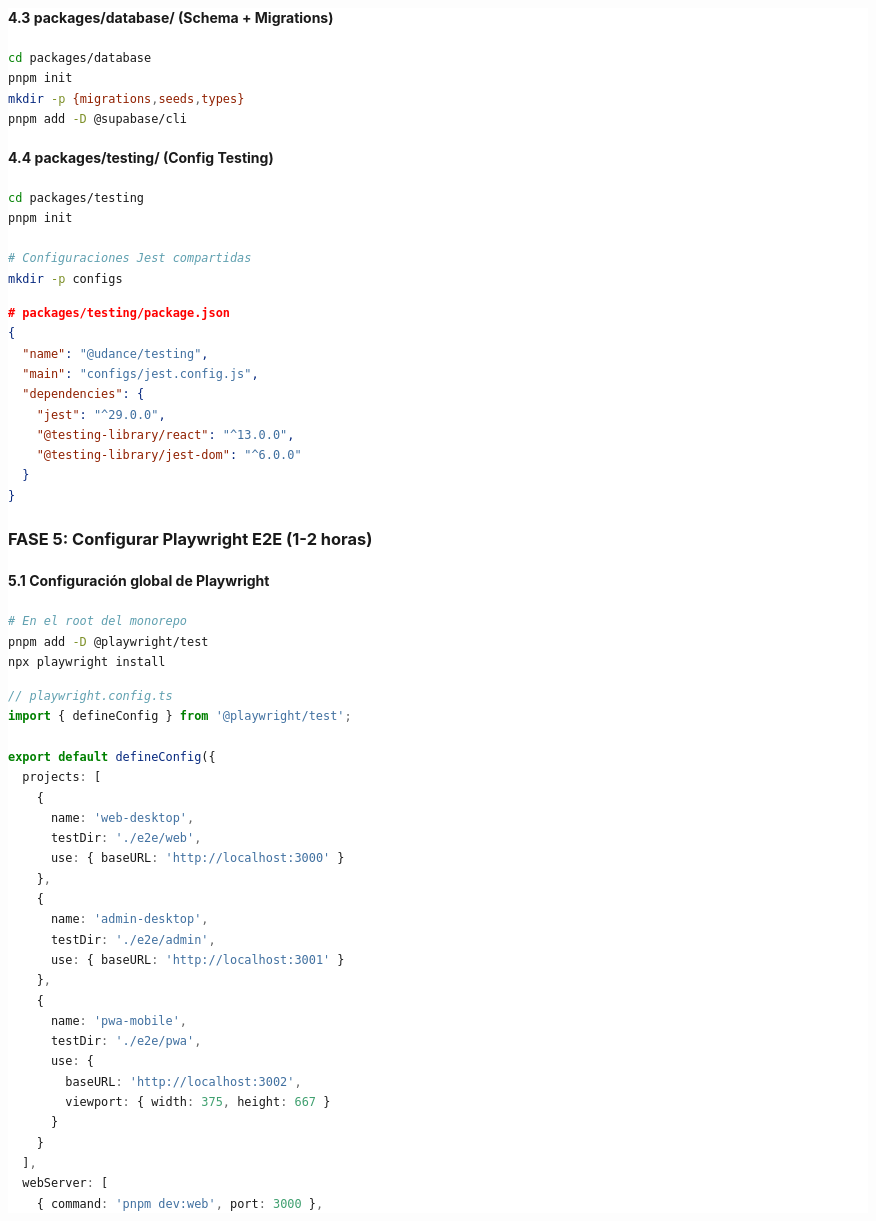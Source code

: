 #### 4.3 packages/database/ (Schema + Migrations)
```bash
cd packages/database
pnpm init
mkdir -p {migrations,seeds,types}
pnpm add -D @supabase/cli
```

#### 4.4 packages/testing/ (Config Testing)
```bash
cd packages/testing
pnpm init

# Configuraciones Jest compartidas
mkdir -p configs
```

```json
# packages/testing/package.json
{
  "name": "@udance/testing",
  "main": "configs/jest.config.js",
  "dependencies": {
    "jest": "^29.0.0",
    "@testing-library/react": "^13.0.0",
    "@testing-library/jest-dom": "^6.0.0"
  }
}
```

### **FASE 5: Configurar Playwright E2E (1-2 horas)**

#### 5.1 Configuración global de Playwright
```bash
# En el root del monorepo
pnpm add -D @playwright/test
npx playwright install
```

```typescript
// playwright.config.ts
import { defineConfig } from '@playwright/test';

export default defineConfig({
  projects: [
    {
      name: 'web-desktop',
      testDir: './e2e/web',
      use: { baseURL: 'http://localhost:3000' }
    },
    {
      name: 'admin-desktop', 
      testDir: './e2e/admin',
      use: { baseURL: 'http://localhost:3001' }
    },
    {
      name: 'pwa-mobile',
      testDir: './e2e/pwa',
      use: { 
        baseURL: 'http://localhost:3002',
        viewport: { width: 375, height: 667 }
      }
    }
  ],
  webServer: [
    { command: 'pnpm dev:web', port: 3000 },
```